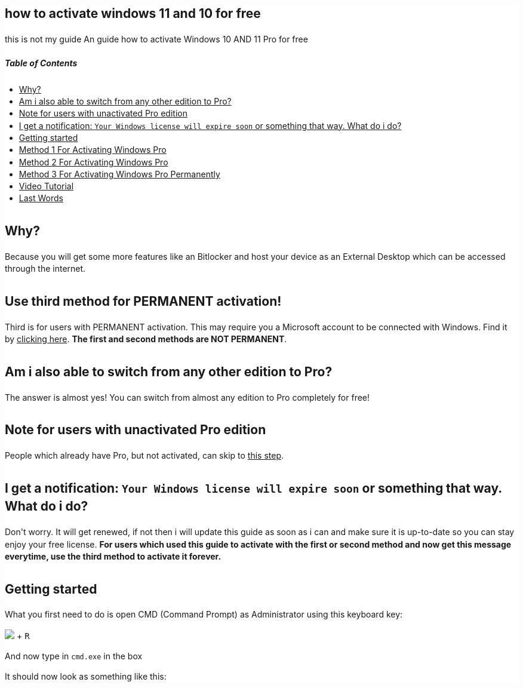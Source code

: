 ## how to activate windows 11 and 10 for free
this is not my guide
An guide how to activate Windows 10 AND 11 Pro for free
##### Table of Contents  
* [Why?](#why)
* [Am i also able to switch from any other edition to Pro?](#am-i-also-able-to-switch-from-any-other-edition-to-pro)
* [Note for users with unactivated Pro edition](#note-for-users-with-unactivated-pro-edition)
* [I get a notification: ``Your Windows license will expire soon`` or something that way. What do i do?](#i-get-a-notification-your-windows-license-will-expire-soon-or-something-that-way-what-do-i-do)
* [Getting started](#getting-started)
* [Method 1 For Activating Windows Pro](#method-1-for-activating-windows-pro)
* [Method 2 For Activating Windows Pro](#method-2-for-activating-windows-pro)
* [Method 3 For Activating Windows Pro Permanently](#method-3-for-activating-windows-pro-permanently)
* [Video Tutorial](#video-tutorial)
* [Last Words](#last-words)
## Why?
Because you will get some more features like an Bitlocker and host your device as an External Desktop which can be accessed through the internet.
## Use third method for PERMANENT activation!
Third is for users with PERMANENT activation. This may require you a Microsoft account to be connected with Windows. Find it by [clicking here](#method-3-for-activating-windows-pro-permanent). **The first and second methods are NOT PERMANENT**.
## Am i also able to switch from any other edition to Pro?
The answer is almost yes! You can switch from almost any edition to Pro completely for free!
## Note for users with unactivated Pro edition
People which already have Pro, but not activated, can skip to [this step](https://gist.github.com/Minionguyjpro/d913b3931e844ad8ad9a758a4aca4b63#activating-windows-pro).
## I get a notification: ``Your Windows license will expire soon`` or something that way. What do i do?
Don't worry. It will get renewed, if not then i will update this guide as soon as i can and make sure it is up-to-date so you can stay enjoy your free license. **For users which used this guide to activate with the first or second method and now get this message everytime, use the third method to activate it forever.**
## Getting started
What you first need to do is open CMD (Command Prompt) as Administrator using this keyboard key:

<kbd><img src="https://svgshare.com/i/dg_.svg" width="11"></kbd> + <kbd>R</kbd>

And now type in ``cmd.exe`` in the box

It should now look as something like this:
